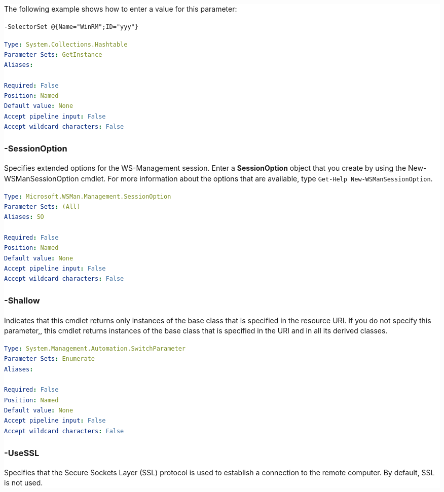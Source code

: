 The following example shows how to enter a value for this parameter:

`-SelectorSet @{Name="WinRM";ID="yyy"}`

```yaml
Type: System.Collections.Hashtable
Parameter Sets: GetInstance
Aliases:

Required: False
Position: Named
Default value: None
Accept pipeline input: False
Accept wildcard characters: False
```

### -SessionOption
Specifies extended options for the WS-Management session.
Enter a **SessionOption** object that you create by using the New-WSManSessionOption cmdlet.
For more information about the options that are available, type `Get-Help New-WSManSessionOption`.

```yaml
Type: Microsoft.WSMan.Management.SessionOption
Parameter Sets: (All)
Aliases: SO

Required: False
Position: Named
Default value: None
Accept pipeline input: False
Accept wildcard characters: False
```

### -Shallow
Indicates that this cmdlet returns only instances of the base class that is specified in the resource URI.
If you do not specify this parameter,, this cmdlet returns instances of the base class that is specified in the URI and in all its derived classes.

```yaml
Type: System.Management.Automation.SwitchParameter
Parameter Sets: Enumerate
Aliases:

Required: False
Position: Named
Default value: None
Accept pipeline input: False
Accept wildcard characters: False
```

### -UseSSL
Specifies that the Secure Sockets Layer (SSL) protocol is used to establish a connection to the remote computer.
By default, SSL is not used.
